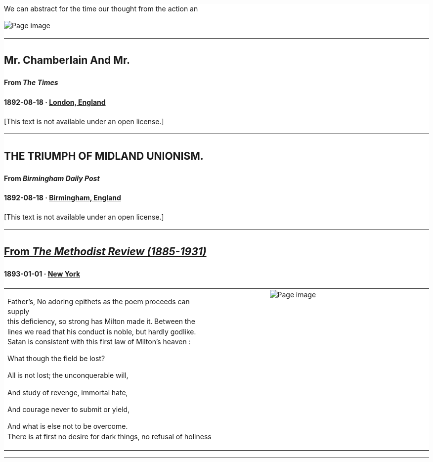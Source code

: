 We can abstract for the time our thought from the action an
</td><td style="width: 50%; max-height: 75%; margin: auto; display: block;">
<img alt="Page image" src="https://iiif.archive.org/image/iiif/2/sim_poet-lore_1892_4_1-12%2Fsim_poet-lore_1892_4_1-12_jp2.zip%2Fsim_poet-lore_1892_4_1-12_jp2%2Fsim_poet-lore_1892_4_1-12_0247.jp2/pct:28.051839464882942,56.419316843345115,60.91137123745819,17.84452296819788/600,/0/default.jpg"/>
</td>
</tr></table>

---

## Mr. Chamberlain And Mr.

#### From _The Times_

#### 1892-08-18 &middot; [London, England](http://dbpedia.org/resource/London)

[This text is not available under an open license.]

---

## THE TRIUMPH OF MIDLAND UNIONISM.

#### From _Birmingham Daily Post_

#### 1892-08-18 &middot; [Birmingham, England](http://dbpedia.org/resource/Birmingham)

[This text is not available under an open license.]

---

## [From _The Methodist Review (1885-1931)_](https://archive.org/details/sim_methodist-review_january-february-1893_75_1/page/n68/mode/1up?view=theater)

#### 1893-01-01 &middot; [New York](http://dbpedia.org/resource/New_York_City)

<table style="width: 100%;"><tr><td style="width: 50%">

  
Father’s, No adoring epithets as the poem proceeds can supply  
this deficiency, so strong has Milton made it. Between the  
lines we read that his conduct is noble, but hardly godlike.  
Satan is consistent with this first law of Milton’s heaven :  
  
What though the field be lost?  
  
All is not lost; the unconquerable will,  
  
And study of revenge, immortal hate,  
  
And courage never to submit or yield,  
  
And what is else not to be overcome.  
There is at first no desire for dark things, no refusal of holiness 
</td><td style="width: 50%; max-height: 75%; margin: auto; display: block;">
<img alt="Page image" src="https://iiif.archive.org/image/iiif/2/sim_methodist-review_january-february-1893_75_1%2Fsim_methodist-review_january-february-1893_75_1_jp2.zip%2Fsim_methodist-review_january-february-1893_75_1_jp2%2Fsim_methodist-review_january-february-1893_75_1_0068.jp2/pct:15.851449275362318,39.87713675213675,63.632246376811594,16.10576923076923/600,/0/default.jpg"/>
</td>
</tr></table>

---